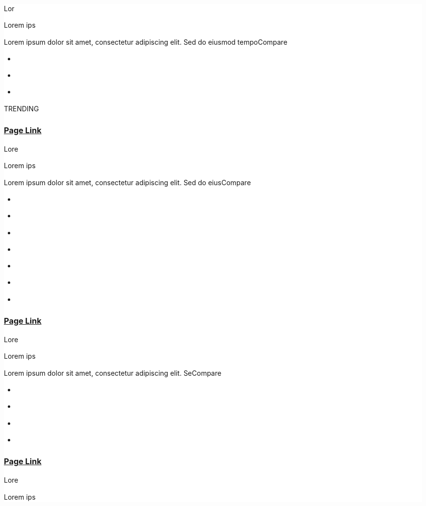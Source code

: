 Lor

Lorem ips

Lorem ipsum dolor sit amet, consectetur adipiscing elit. Sed do eiusmod tempoCompare

[](/placeholder-page)

*   [](/placeholder-page)

*   [](/placeholder-page)

*   [](/placeholder-page)

TRENDING

### [Page Link](/placeholder-page)

Lore

Lorem ips

Lorem ipsum dolor sit amet, consectetur adipiscing elit. Sed do eiusCompare

[](/placeholder-page)

*   [](/placeholder-page)

*   [](/placeholder-page)

*   [](/placeholder-page)

*   [](/placeholder-page)

*   [](/placeholder-page)

*   [](/placeholder-page)

*   [](/placeholder-page)

### [Page Link](/placeholder-page)

Lore

Lorem ips

Lorem ipsum dolor sit amet, consectetur adipiscing elit. SeCompare

[](/placeholder-page)

*   [](/placeholder-page)

*   [](/placeholder-page)

*   [](/placeholder-page)

*   [](/placeholder-page)

### [Page Link](/placeholder-page)

Lore

Lorem ips
